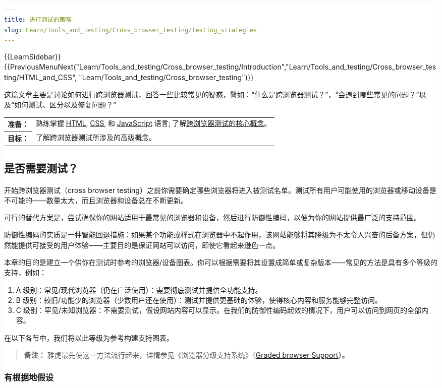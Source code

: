 ```yaml
---
title: 进行测试的策略
slug: Learn/Tools_and_testing/Cross_browser_testing/Testing_strategies
---
```


{{LearnSidebar}}{{PreviousMenuNext("Learn/Tools_and_testing/Cross_browser_testing/Introduction","Learn/Tools_and_testing/Cross_browser_testing/HTML_and_CSS", "Learn/Tools_and_testing/Cross_browser_testing")}}

这篇文章主要是讨论如何进行跨浏览器测试，回答一些比较常见的疑惑，譬如：“什么是跨浏览器测试？”，“会遇到哪些常见的问题？”以及“如何测试、区分以及修复问题？”

<table>
  <tbody>
    <tr>
      <th scope="row">准备：</th>
      <td>
        熟练掌握 <a href="/zh-CN/docs/Learn/HTML">HTML</a>,
        <a href="/zh-CN/docs/Learn/CSS">CSS</a>, 和
        <a href="/zh-CN/docs/Learn/JavaScript">JavaScript</a> 语言; 了解<a
          href="/zh-CN/docs/Learn/Tools_and_testing/Cross_browser_testing/Introduction"
          >跨浏览器测试的核心概念</a
        >。
      </td>
    </tr>
    <tr>
      <th scope="row">目标：</th>
      <td>了解跨浏览器测试所涉及的高级概念。</td>
    </tr>
  </tbody>
</table>

## 是否需要测试？

开始跨浏览器测试（cross browser testing）之前你需要确定哪些浏览器将进入被测试名单。测试所有用户可能使用的浏览器或移动设备是不可能的——数量太大，而且浏览器和设备总在不断更新。

可行的替代方案是，尝试确保你的网站适用于最常见的浏览器和设备，然后进行防御性编码，以便为你的网站提供最广泛的支持范围。

防御性编码的实质是一种智能回退措施：如果某个功能或样式在浏览器中不起作用，该网站能够将其降级为不太令人兴奋的后备方案，但仍然能提供可接受的用户体验——主要目的是保证网站可以访问，即使它看起来逊色一点。

本章的目的是建立一个供你在测试时参考的浏览器/设备图表。你可以根据需要将其设置成简单或复杂版本——常见的方法是具有多个等级的支持，例如：

1. A 级别：常见/现代浏览器（仍在广泛使用）：需要彻底测试并提供全功能支持。
2. B 级别：较旧/功能少的浏览器（少数用户还在使用）：测试并提供更基础的体验，使得核心内容和服务能够完整访问。
3. C 级别：罕见/未知浏览器：不需要测试，假设网站内容可以显示。在我们的防御性编码起效的情况下，用户可以访问到网页的全部内容。

在以下各节中，我们将以此等级为参考构建支持图表。

> **备注：** 雅虎最先使这一方法流行起来，详情参见《浏览器分级支持系统》（[Graded browser Support](https://github.com/yui/yui3/wiki/Graded-Browser-Support)**）。**

### 有根据地假设
